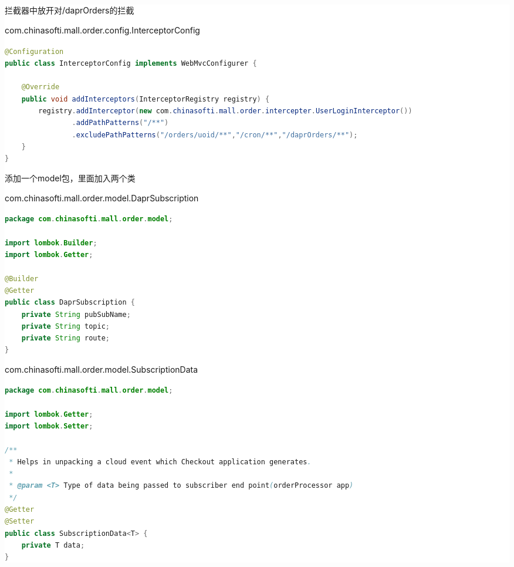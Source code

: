 拦截器中放开对/daprOrders的拦截

com.chinasofti.mall.order.config.InterceptorConfig

```java
@Configuration
public class InterceptorConfig implements WebMvcConfigurer {

    @Override
    public void addInterceptors(InterceptorRegistry registry) {
        registry.addInterceptor(new com.chinasofti.mall.order.intercepter.UserLoginInterceptor())
                .addPathPatterns("/**")
                .excludePathPatterns("/orders/uoid/**","/cron/**","/daprOrders/**");
    }
}
```

添加一个model包，里面加入两个类

com.chinasofti.mall.order.model.DaprSubscription

```java
package com.chinasofti.mall.order.model;

import lombok.Builder;
import lombok.Getter;

@Builder
@Getter
public class DaprSubscription {
    private String pubSubName;
    private String topic;
    private String route;
}
```

com.chinasofti.mall.order.model.SubscriptionData

```java
package com.chinasofti.mall.order.model;

import lombok.Getter;
import lombok.Setter;

/**
 * Helps in unpacking a cloud event which Checkout application generates.
 *
 * @param <T> Type of data being passed to subscriber end point(orderProcessor app)
 */
@Getter
@Setter
public class SubscriptionData<T> {
    private T data;
}
```

